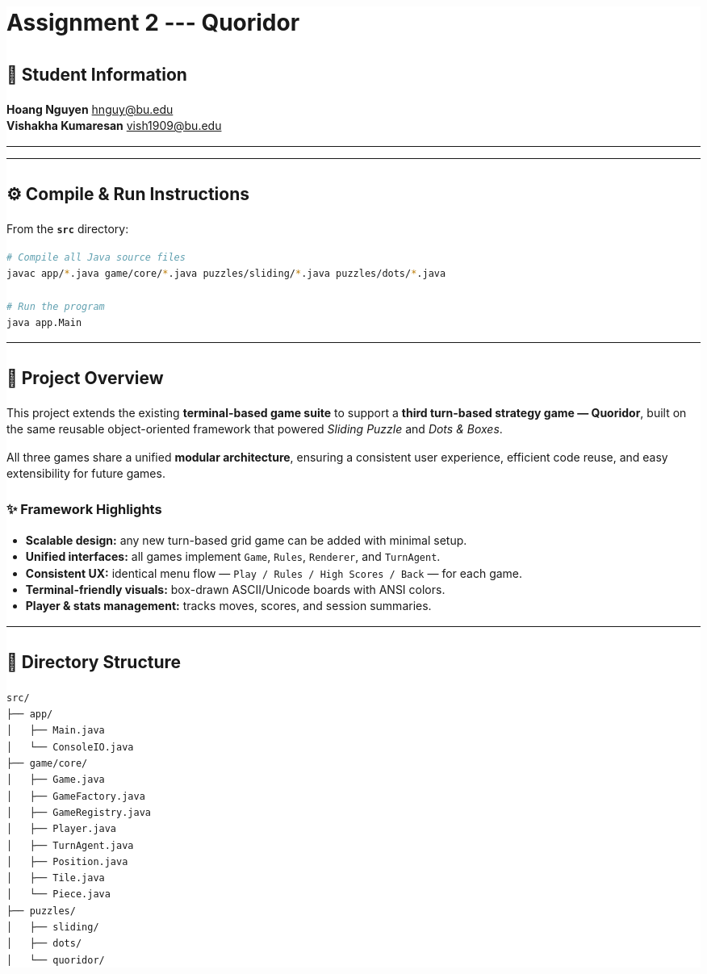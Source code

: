 # Assignment 2 --- Quoridor

## 👤 Student Information

**Hoang Nguyen** hnguy@bu.edu\
**Vishakha Kumaresan** vish1909@bu.edu

------------------------------------------------------------------------

------------------------------------------------------------------------

## ⚙️ Compile & Run Instructions

From the **`src`** directory:

``` bash
# Compile all Java source files
javac app/*.java game/core/*.java puzzles/sliding/*.java puzzles/dots/*.java

# Run the program
java app.Main
```
--------------------------------------------------------------------------------

## 🧩 Project Overview

This project extends the existing **terminal-based game suite** to support a **third turn-based strategy game — Quoridor**, built on the same reusable object-oriented framework that powered *Sliding Puzzle* and *Dots & Boxes*.

All three games share a unified **modular architecture**, ensuring a consistent user experience, efficient code reuse, and easy extensibility for future games.

### ✨ Framework Highlights
- **Scalable design:** any new turn-based grid game can be added with minimal setup.  
- **Unified interfaces:** all games implement `Game`, `Rules`, `Renderer`, and `TurnAgent`.  
- **Consistent UX:** identical menu flow — `Play / Rules / High Scores / Back` — for each game.  
- **Terminal-friendly visuals:** box-drawn ASCII/Unicode boards with ANSI colors.  
- **Player & stats management:** tracks moves, scores, and session summaries.  

-----------------------------------------------------------------------------

## 📁 Directory Structure

```bash
src/
├── app/
│   ├── Main.java
│   └── ConsoleIO.java
├── game/core/
│   ├── Game.java
│   ├── GameFactory.java
│   ├── GameRegistry.java
│   ├── Player.java
│   ├── TurnAgent.java
│   ├── Position.java
│   ├── Tile.java
│   └── Piece.java
├── puzzles/
│   ├── sliding/
│   ├── dots/
│   └── quoridor/

```
